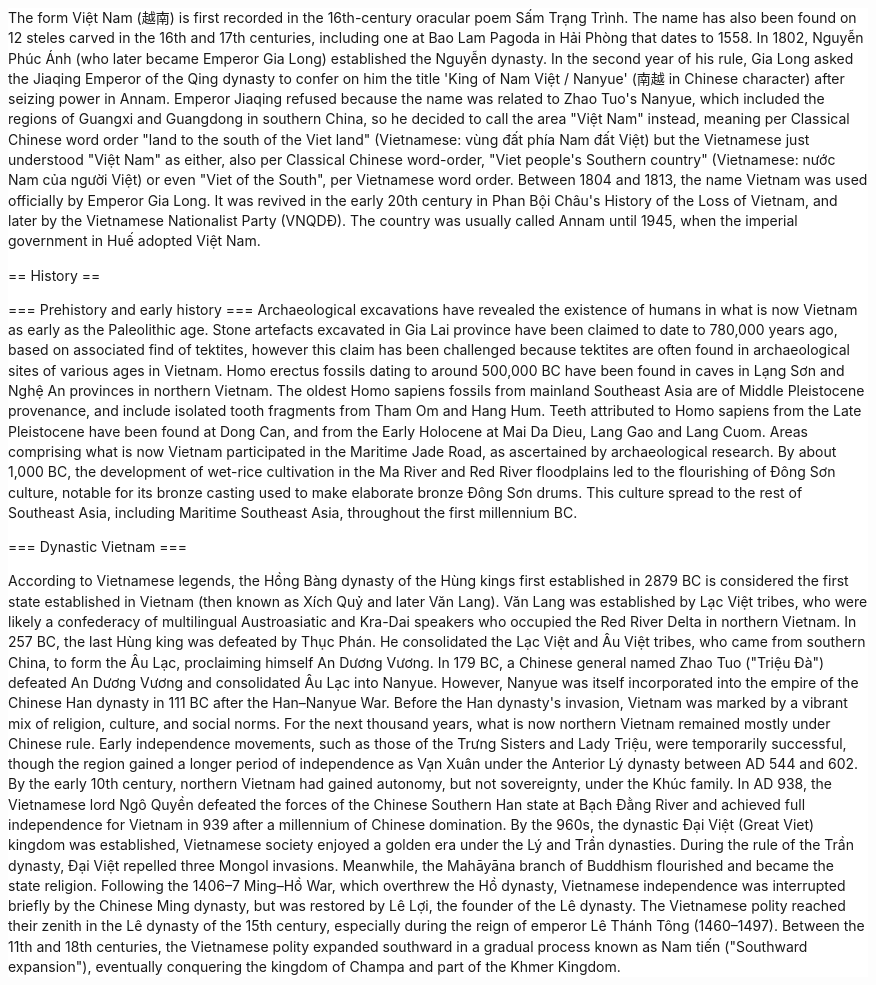 The form Việt Nam (越南) is first recorded in the 16th-century oracular poem Sấm Trạng Trình. The name has also been found on 12 steles carved in the 16th and 17th centuries, including one at Bao Lam Pagoda in Hải Phòng that dates to 1558. In 1802, Nguyễn Phúc Ánh (who later became Emperor Gia Long) established the Nguyễn dynasty. In the second year of his rule, Gia Long asked the Jiaqing Emperor of the Qing dynasty to confer on him the title 'King of Nam Việt / Nanyue' (南越 in Chinese character) after seizing power in Annam. Emperor Jiaqing refused because the name was related to Zhao Tuo's Nanyue, which included the regions of Guangxi and Guangdong in southern China, so he decided to call the area "Việt Nam" instead, meaning per Classical Chinese word order "land to the south of the Viet land" (Vietnamese: vùng đất phía Nam đất Việt) but the Vietnamese just understood "Việt Nam" as either, also per Classical Chinese word-order, "Viet people's Southern country" (Vietnamese: nước Nam của người Việt) or even "Viet of the South", per Vietnamese word order. Between 1804 and 1813, the name Vietnam was used officially by Emperor Gia Long. It was revived in the early 20th century in Phan Bội Châu's History of the Loss of Vietnam, and later by the Vietnamese Nationalist Party (VNQDĐ). The country was usually called Annam until 1945, when the imperial government in Huế adopted Việt Nam.


== History ==


=== Prehistory and early history ===
Archaeological excavations have revealed the existence of humans in what is now Vietnam as early as the Paleolithic age. Stone artefacts excavated in Gia Lai province have been claimed to date to 780,000 years ago, based on associated find of tektites, however this claim has been challenged because tektites are often found in archaeological sites of various ages in Vietnam.  Homo erectus fossils dating to around 500,000 BC have been found in caves in Lạng Sơn and Nghệ An provinces in northern Vietnam. The oldest Homo sapiens fossils from mainland Southeast Asia are of Middle Pleistocene provenance, and include isolated tooth fragments from Tham Om and Hang Hum. Teeth attributed to Homo sapiens from the Late Pleistocene have been found at Dong Can, and from the Early Holocene at Mai Da Dieu, Lang Gao and Lang Cuom. Areas comprising what is now Vietnam participated in the Maritime Jade Road, as ascertained by archaeological research.
By about 1,000 BC, the development of wet-rice cultivation in the Ma River and Red River floodplains led to the flourishing of Đông Sơn culture, notable for its bronze casting used to make elaborate bronze Đông Sơn drums. This culture spread to the rest of Southeast Asia, including Maritime Southeast Asia, throughout the first millennium BC.


=== Dynastic Vietnam ===

According to Vietnamese legends, the Hồng Bàng dynasty of the Hùng kings first established in 2879 BC is considered the first state established in Vietnam (then known as Xích Quỷ and later Văn Lang). Văn Lang was established by Lạc Việt tribes, who were likely a confederacy of multilingual Austroasiatic and Kra-Dai speakers who occupied the Red River Delta in northern Vietnam.
In 257 BC, the last Hùng king was defeated by Thục Phán. He consolidated the Lạc Việt and Âu Việt tribes, who came from southern China, to form the Âu Lạc, proclaiming himself An Dương Vương.
In 179 BC, a Chinese general named Zhao Tuo ("Triệu Đà") defeated An Dương Vương and consolidated Âu Lạc into Nanyue. However, Nanyue was itself incorporated into the empire of the Chinese Han dynasty in 111 BC after the Han–Nanyue War. Before the Han dynasty's invasion, Vietnam was marked by a vibrant mix of religion, culture, and social norms. For the next thousand years, what is now northern Vietnam remained mostly under Chinese rule. Early independence movements, such as those of the Trưng Sisters and Lady Triệu, were temporarily successful, though the region gained a longer period of independence as Vạn Xuân under the Anterior Lý dynasty between AD 544 and 602. By the early 10th century, northern Vietnam had gained autonomy, but not sovereignty, under the Khúc family.
In AD 938, the Vietnamese lord Ngô Quyền defeated the forces of the Chinese Southern Han state at Bạch Đằng River and achieved full independence for Vietnam in 939 after a millennium of Chinese domination. By the 960s, the dynastic Đại Việt (Great Viet) kingdom was established, Vietnamese society enjoyed a golden era under the Lý and Trần dynasties. During the rule of the Trần dynasty, Đại Việt repelled three Mongol invasions. Meanwhile, the Mahāyāna branch of Buddhism flourished and became the state religion. Following the 1406–7 Ming–Hồ War, which overthrew the Hồ dynasty, Vietnamese independence was interrupted briefly by the Chinese Ming dynasty, but was restored by Lê Lợi, the founder of the Lê dynasty. The Vietnamese polity reached their zenith in the Lê dynasty of the 15th century, especially during the reign of emperor Lê Thánh Tông (1460–1497). Between the 11th and 18th centuries, the Vietnamese polity expanded southward in a gradual process known as Nam tiến ("Southward expansion"), eventually conquering the kingdom of Champa and part of the Khmer Kingdom.